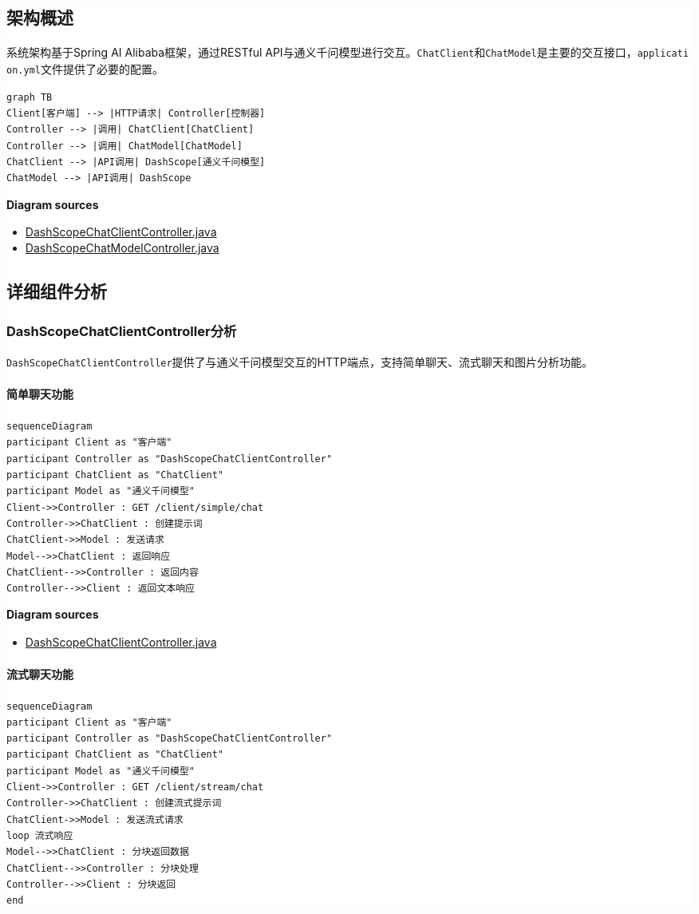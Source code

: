 ## 架构概述
系统架构基于Spring AI Alibaba框架，通过RESTful API与通义千问模型进行交互。`ChatClient`和`ChatModel`是主要的交互接口，`application.yml`文件提供了必要的配置。

```mermaid
graph TB
Client[客户端] --> |HTTP请求| Controller[控制器]
Controller --> |调用| ChatClient[ChatClient]
Controller --> |调用| ChatModel[ChatModel]
ChatClient --> |API调用| DashScope[通义千问模型]
ChatModel --> |API调用| DashScope
```

**Diagram sources**
- [DashScopeChatClientController.java](file://spring-ai-alibaba-chat-example/dashscope-chat/src/main/java/com/alibaba/cloud/ai/example/chat/dashscope/controller/DashScopeChatClientController.java#L1-L167)
- [DashScopeChatModelController.java](file://spring-ai-alibaba-chat-example/dashscope-chat/src/main/java/com/alibaba/cloud/ai/example/chat/dashscope/controller/DashScopeChatModelController.java#L1-L206)

## 详细组件分析

### DashScopeChatClientController分析
`DashScopeChatClientController`提供了与通义千问模型交互的HTTP端点，支持简单聊天、流式聊天和图片分析功能。

#### 简单聊天功能
```mermaid
sequenceDiagram
participant Client as "客户端"
participant Controller as "DashScopeChatClientController"
participant ChatClient as "ChatClient"
participant Model as "通义千问模型"
Client->>Controller : GET /client/simple/chat
Controller->>ChatClient : 创建提示词
ChatClient->>Model : 发送请求
Model-->>ChatClient : 返回响应
ChatClient-->>Controller : 返回内容
Controller-->>Client : 返回文本响应
```

**Diagram sources**
- [DashScopeChatClientController.java](file://spring-ai-alibaba-chat-example/dashscope-chat/src/main/java/com/alibaba/cloud/ai/example/chat/dashscope/controller/DashScopeChatClientController.java#L45-L52)

#### 流式聊天功能
```mermaid
sequenceDiagram
participant Client as "客户端"
participant Controller as "DashScopeChatClientController"
participant ChatClient as "ChatClient"
participant Model as "通义千问模型"
Client->>Controller : GET /client/stream/chat
Controller->>ChatClient : 创建流式提示词
ChatClient->>Model : 发送流式请求
loop 流式响应
Model-->>ChatClient : 分块返回数据
ChatClient-->>Controller : 分块处理
Controller-->>Client : 分块返回
end
```
